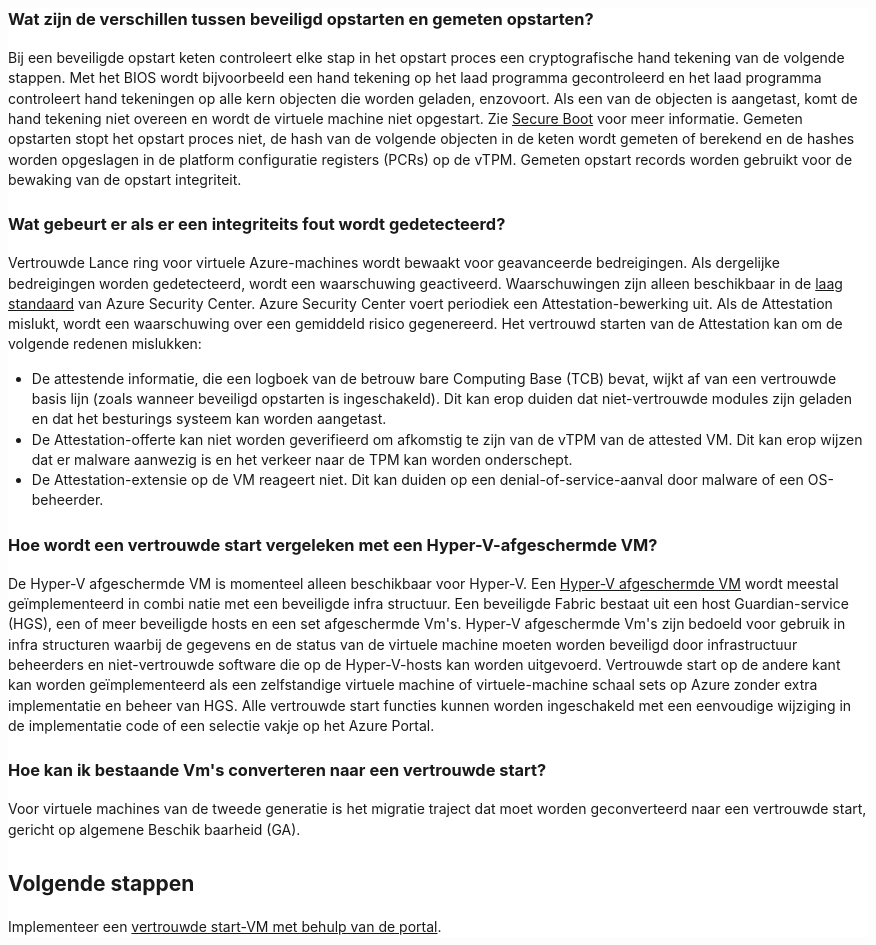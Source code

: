 ### <a name="what-are-the-differences-between-secure-boot-and-measured-boot"></a>Wat zijn de verschillen tussen beveiligd opstarten en gemeten opstarten?

Bij een beveiligde opstart keten controleert elke stap in het opstart proces een cryptografische hand tekening van de volgende stappen. Met het BIOS wordt bijvoorbeeld een hand tekening op het laad programma gecontroleerd en het laad programma controleert hand tekeningen op alle kern objecten die worden geladen, enzovoort. Als een van de objecten is aangetast, komt de hand tekening niet overeen en wordt de virtuele machine niet opgestart. Zie [Secure Boot](/windows-hardware/design/device-experiences/oem-secure-boot) voor meer informatie. Gemeten opstarten stopt het opstart proces niet, de hash van de volgende objecten in de keten wordt gemeten of berekend en de hashes worden opgeslagen in de platform configuratie registers (PCRs) op de vTPM. Gemeten opstart records worden gebruikt voor de bewaking van de opstart integriteit.

### <a name="what-happens-when-an-integrity-fault-is-detected"></a>Wat gebeurt er als er een integriteits fout wordt gedetecteerd?

Vertrouwde Lance ring voor virtuele Azure-machines wordt bewaakt voor geavanceerde bedreigingen. Als dergelijke bedreigingen worden gedetecteerd, wordt een waarschuwing geactiveerd. Waarschuwingen zijn alleen beschikbaar in de [laag standaard](../security-center/security-center-pricing.md) van Azure Security Center.
Azure Security Center voert periodiek een Attestation-bewerking uit. Als de Attestation mislukt, wordt een waarschuwing over een gemiddeld risico gegenereerd. Het vertrouwd starten van de Attestation kan om de volgende redenen mislukken: 
- De attestende informatie, die een logboek van de betrouw bare Computing Base (TCB) bevat, wijkt af van een vertrouwde basis lijn (zoals wanneer beveiligd opstarten is ingeschakeld). Dit kan erop duiden dat niet-vertrouwde modules zijn geladen en dat het besturings systeem kan worden aangetast.
- De Attestation-offerte kan niet worden geverifieerd om afkomstig te zijn van de vTPM van de attested VM. Dit kan erop wijzen dat er malware aanwezig is en het verkeer naar de TPM kan worden onderschept. 
- De Attestation-extensie op de VM reageert niet. Dit kan duiden op een denial-of-service-aanval door malware of een OS-beheerder.

  
### <a name="how-does-trusted-launch-compared-to-hyper-v-shielded-vm"></a>Hoe wordt een vertrouwde start vergeleken met een Hyper-V-afgeschermde VM?
De Hyper-V afgeschermde VM is momenteel alleen beschikbaar voor Hyper-V. Een [Hyper-V afgeschermde VM](/windows-server/security/guarded-fabric-shielded-vm/guarded-fabric-and-shielded-vms) wordt meestal geïmplementeerd in combi natie met een beveiligde infra structuur. Een beveiligde Fabric bestaat uit een host Guardian-service (HGS), een of meer beveiligde hosts en een set afgeschermde Vm's. Hyper-V afgeschermde Vm's zijn bedoeld voor gebruik in infra structuren waarbij de gegevens en de status van de virtuele machine moeten worden beveiligd door infrastructuur beheerders en niet-vertrouwde software die op de Hyper-V-hosts kan worden uitgevoerd. Vertrouwde start op de andere kant kan worden geïmplementeerd als een zelfstandige virtuele machine of virtuele-machine schaal sets op Azure zonder extra implementatie en beheer van HGS. Alle vertrouwde start functies kunnen worden ingeschakeld met een eenvoudige wijziging in de implementatie code of een selectie vakje op het Azure Portal.  

### <a name="how-can-i-convert-existing-vms-to-trusted-launch"></a>Hoe kan ik bestaande Vm's converteren naar een vertrouwde start?
Voor virtuele machines van de tweede generatie is het migratie traject dat moet worden geconverteerd naar een vertrouwde start, gericht op algemene Beschik baarheid (GA).

## <a name="next-steps"></a>Volgende stappen

Implementeer een [vertrouwde start-VM met behulp van de portal](trusted-launch-portal.md).
